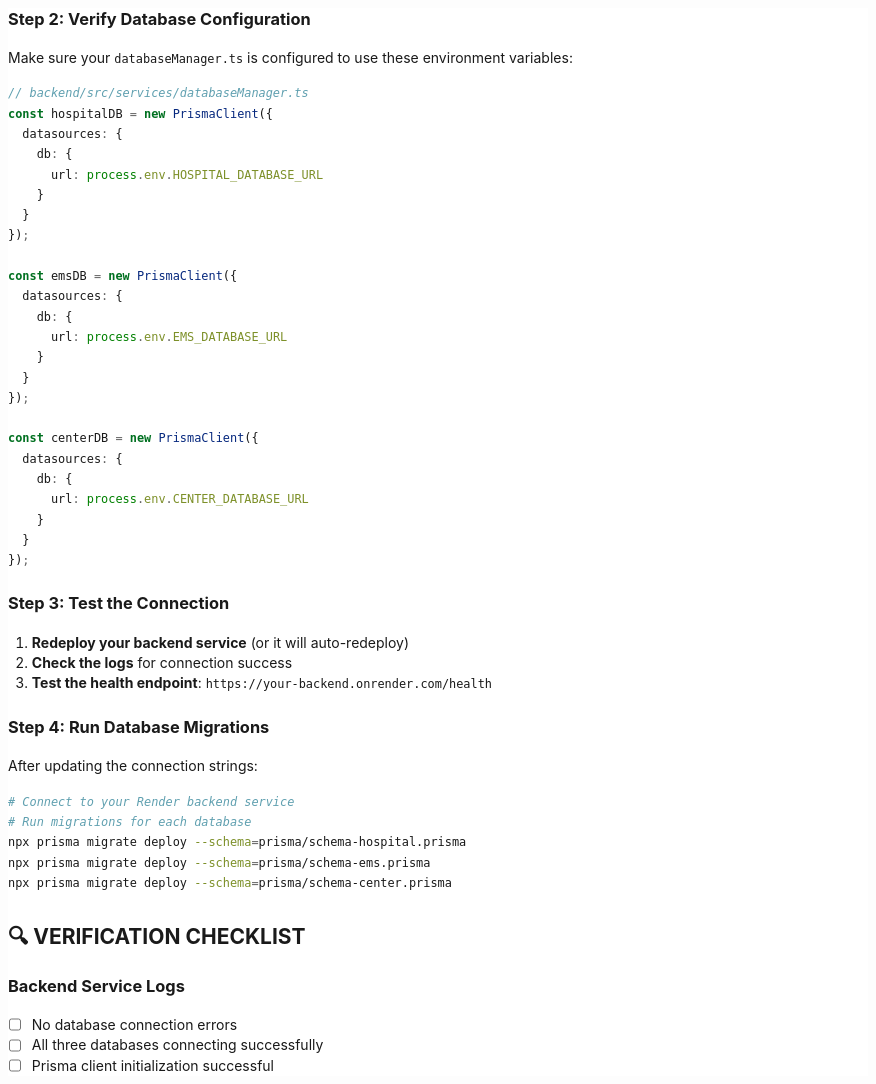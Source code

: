 ### **Step 2: Verify Database Configuration**

Make sure your `databaseManager.ts` is configured to use these environment variables:

```typescript
// backend/src/services/databaseManager.ts
const hospitalDB = new PrismaClient({
  datasources: {
    db: {
      url: process.env.HOSPITAL_DATABASE_URL
    }
  }
});

const emsDB = new PrismaClient({
  datasources: {
    db: {
      url: process.env.EMS_DATABASE_URL
    }
  }
});

const centerDB = new PrismaClient({
  datasources: {
    db: {
      url: process.env.CENTER_DATABASE_URL
    }
  }
});
```

### **Step 3: Test the Connection**

1. **Redeploy your backend service** (or it will auto-redeploy)
2. **Check the logs** for connection success
3. **Test the health endpoint**: `https://your-backend.onrender.com/health`

### **Step 4: Run Database Migrations**

After updating the connection strings:

```bash
# Connect to your Render backend service
# Run migrations for each database
npx prisma migrate deploy --schema=prisma/schema-hospital.prisma
npx prisma migrate deploy --schema=prisma/schema-ems.prisma
npx prisma migrate deploy --schema=prisma/schema-center.prisma
```

## 🔍 **VERIFICATION CHECKLIST**

### **Backend Service Logs**
- [ ] No database connection errors
- [ ] All three databases connecting successfully
- [ ] Prisma client initialization successful
